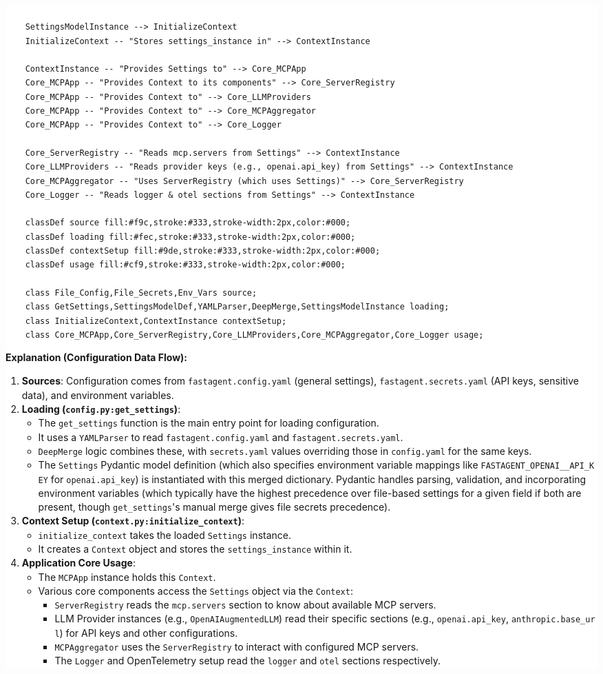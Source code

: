 ```mermaid
    
    SettingsModelInstance --> InitializeContext
    InitializeContext -- "Stores settings_instance in" --> ContextInstance
    
    ContextInstance -- "Provides Settings to" --> Core_MCPApp
    Core_MCPApp -- "Provides Context to its components" --> Core_ServerRegistry
    Core_MCPApp -- "Provides Context to" --> Core_LLMProviders
    Core_MCPApp -- "Provides Context to" --> Core_MCPAggregator
    Core_MCPApp -- "Provides Context to" --> Core_Logger
    
    Core_ServerRegistry -- "Reads mcp.servers from Settings" --> ContextInstance
    Core_LLMProviders -- "Reads provider keys (e.g., openai.api_key) from Settings" --> ContextInstance
    Core_MCPAggregator -- "Uses ServerRegistry (which uses Settings)" --> Core_ServerRegistry
    Core_Logger -- "Reads logger & otel sections from Settings" --> ContextInstance

    classDef source fill:#f9c,stroke:#333,stroke-width:2px,color:#000;
    classDef loading fill:#fec,stroke:#333,stroke-width:2px,color:#000;
    classDef contextSetup fill:#9de,stroke:#333,stroke-width:2px,color:#000;
    classDef usage fill:#cf9,stroke:#333,stroke-width:2px,color:#000;

    class File_Config,File_Secrets,Env_Vars source;
    class GetSettings,SettingsModelDef,YAMLParser,DeepMerge,SettingsModelInstance loading;
    class InitializeContext,ContextInstance contextSetup;
    class Core_MCPApp,Core_ServerRegistry,Core_LLMProviders,Core_MCPAggregator,Core_Logger usage;
```

**Explanation (Configuration Data Flow):**

1.  **Sources**: Configuration comes from `fastagent.config.yaml` (general settings), `fastagent.secrets.yaml` (API keys, sensitive data), and environment variables.
2.  **Loading (`config.py:get_settings`)**:
    *   The `get_settings` function is the main entry point for loading configuration.
    *   It uses a `YAMLParser` to read `fastagent.config.yaml` and `fastagent.secrets.yaml`.
    *   `DeepMerge` logic combines these, with `secrets.yaml` values overriding those in `config.yaml` for the same keys.
    *   The `Settings` Pydantic model definition (which also specifies environment variable mappings like `FASTAGENT_OPENAI__API_KEY` for `openai.api_key`) is instantiated with this merged dictionary. Pydantic handles parsing, validation, and incorporating environment variables (which typically have the highest precedence over file-based settings for a given field if both are present, though `get_settings`'s manual merge gives file secrets precedence).
3.  **Context Setup (`context.py:initialize_context`)**:
    *   `initialize_context` takes the loaded `Settings` instance.
    *   It creates a `Context` object and stores the `settings_instance` within it.
4.  **Application Core Usage**:
    *   The `MCPApp` instance holds this `Context`.
    *   Various core components access the `Settings` object via the `Context`:
        *   `ServerRegistry` reads the `mcp.servers` section to know about available MCP servers.
        *   LLM Provider instances (e.g., `OpenAIAugmentedLLM`) read their specific sections (e.g., `openai.api_key`, `anthropic.base_url`) for API keys and other configurations.
        *   `MCPAggregator` uses the `ServerRegistry` to interact with configured MCP servers.
        *   The `Logger` and OpenTelemetry setup read the `logger` and `otel` sections respectively.
